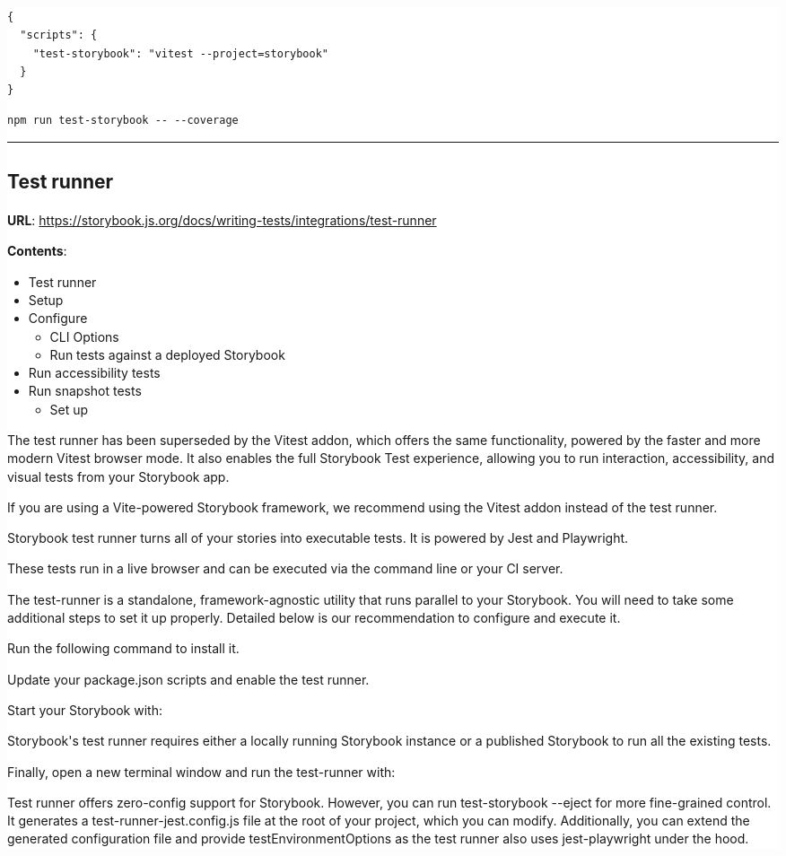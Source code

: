 ```text
{
  "scripts": {
    "test-storybook": "vitest --project=storybook"
  }
}
```

```text
npm run test-storybook -- --coverage
```

---

## Test runner

**URL**: https://storybook.js.org/docs/writing-tests/integrations/test-runner

**Contents**:
- Test runner
- Setup
- Configure
  - CLI Options
  - Run tests against a deployed Storybook
- Run accessibility tests
- Run snapshot tests
  - Set up

The test runner has been superseded by the Vitest addon, which offers the same functionality, powered by the faster and more modern Vitest browser mode. It also enables the full Storybook Test experience, allowing you to run interaction, accessibility, and visual tests from your Storybook app.

If you are using a Vite-powered Storybook framework, we recommend using the Vitest addon instead of the test runner.

Storybook test runner turns all of your stories into executable tests. It is powered by Jest and Playwright.

These tests run in a live browser and can be executed via the command line or your CI server.

The test-runner is a standalone, framework-agnostic utility that runs parallel to your Storybook. You will need to take some additional steps to set it up properly. Detailed below is our recommendation to configure and execute it.

Run the following command to install it.

Update your package.json scripts and enable the test runner.

Start your Storybook with:

Storybook's test runner requires either a locally running Storybook instance or a published Storybook to run all the existing tests.

Finally, open a new terminal window and run the test-runner with:

Test runner offers zero-config support for Storybook. However, you can run test-storybook --eject for more fine-grained control. It generates a test-runner-jest.config.js file at the root of your project, which you can modify. Additionally, you can extend the generated configuration file and provide testEnvironmentOptions as the test runner also uses jest-playwright under the hood.
